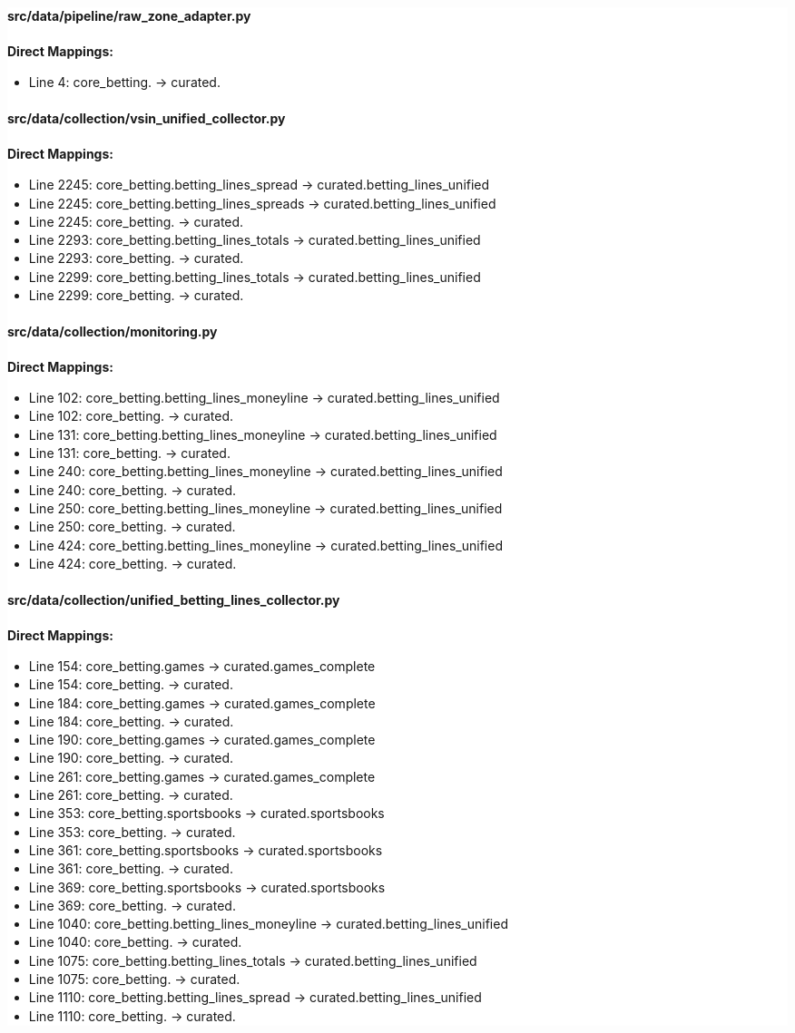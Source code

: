 #### src/data/pipeline/raw_zone_adapter.py

**Direct Mappings:**
- Line 4: core_betting. → curated.

#### src/data/collection/vsin_unified_collector.py

**Direct Mappings:**
- Line 2245: core_betting.betting_lines_spread → curated.betting_lines_unified
- Line 2245: core_betting.betting_lines_spreads → curated.betting_lines_unified
- Line 2245: core_betting. → curated.
- Line 2293: core_betting.betting_lines_totals → curated.betting_lines_unified
- Line 2293: core_betting. → curated.
- Line 2299: core_betting.betting_lines_totals → curated.betting_lines_unified
- Line 2299: core_betting. → curated.

#### src/data/collection/monitoring.py

**Direct Mappings:**
- Line 102: core_betting.betting_lines_moneyline → curated.betting_lines_unified
- Line 102: core_betting. → curated.
- Line 131: core_betting.betting_lines_moneyline → curated.betting_lines_unified
- Line 131: core_betting. → curated.
- Line 240: core_betting.betting_lines_moneyline → curated.betting_lines_unified
- Line 240: core_betting. → curated.
- Line 250: core_betting.betting_lines_moneyline → curated.betting_lines_unified
- Line 250: core_betting. → curated.
- Line 424: core_betting.betting_lines_moneyline → curated.betting_lines_unified
- Line 424: core_betting. → curated.

#### src/data/collection/unified_betting_lines_collector.py

**Direct Mappings:**
- Line 154: core_betting.games → curated.games_complete
- Line 154: core_betting. → curated.
- Line 184: core_betting.games → curated.games_complete
- Line 184: core_betting. → curated.
- Line 190: core_betting.games → curated.games_complete
- Line 190: core_betting. → curated.
- Line 261: core_betting.games → curated.games_complete
- Line 261: core_betting. → curated.
- Line 353: core_betting.sportsbooks → curated.sportsbooks
- Line 353: core_betting. → curated.
- Line 361: core_betting.sportsbooks → curated.sportsbooks
- Line 361: core_betting. → curated.
- Line 369: core_betting.sportsbooks → curated.sportsbooks
- Line 369: core_betting. → curated.
- Line 1040: core_betting.betting_lines_moneyline → curated.betting_lines_unified
- Line 1040: core_betting. → curated.
- Line 1075: core_betting.betting_lines_totals → curated.betting_lines_unified
- Line 1075: core_betting. → curated.
- Line 1110: core_betting.betting_lines_spread → curated.betting_lines_unified
- Line 1110: core_betting. → curated.

